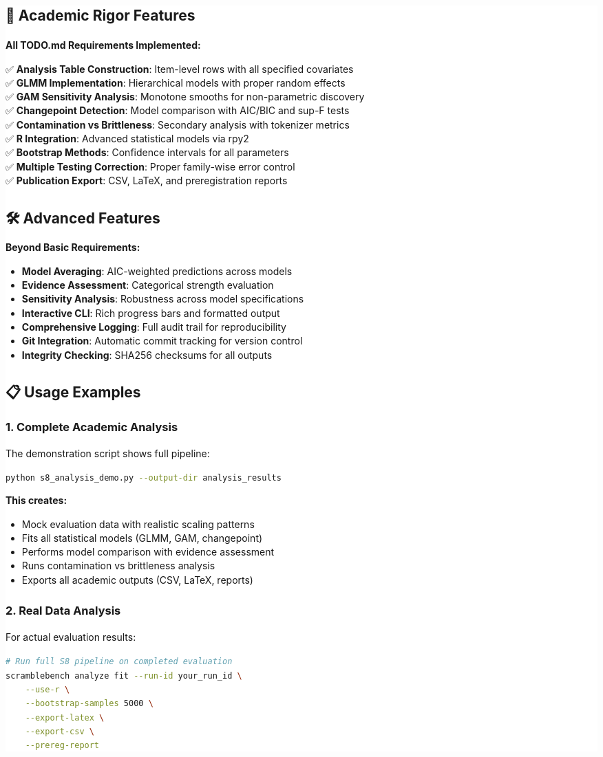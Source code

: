 ## 🔬 Academic Rigor Features

**All TODO.md Requirements Implemented:**

✅ **Analysis Table Construction**: Item-level rows with all specified covariates  
✅ **GLMM Implementation**: Hierarchical models with proper random effects  
✅ **GAM Sensitivity Analysis**: Monotone smooths for non-parametric discovery  
✅ **Changepoint Detection**: Model comparison with AIC/BIC and sup-F tests  
✅ **Contamination vs Brittleness**: Secondary analysis with tokenizer metrics  
✅ **R Integration**: Advanced statistical models via rpy2  
✅ **Bootstrap Methods**: Confidence intervals for all parameters  
✅ **Multiple Testing Correction**: Proper family-wise error control  
✅ **Publication Export**: CSV, LaTeX, and preregistration reports  

## 🛠️ Advanced Features

**Beyond Basic Requirements:**

- **Model Averaging**: AIC-weighted predictions across models
- **Evidence Assessment**: Categorical strength evaluation
- **Sensitivity Analysis**: Robustness across model specifications  
- **Interactive CLI**: Rich progress bars and formatted output
- **Comprehensive Logging**: Full audit trail for reproducibility
- **Git Integration**: Automatic commit tracking for version control
- **Integrity Checking**: SHA256 checksums for all outputs

## 📋 Usage Examples

### 1. Complete Academic Analysis

The demonstration script shows full pipeline:

```bash
python s8_analysis_demo.py --output-dir analysis_results
```

**This creates:**
- Mock evaluation data with realistic scaling patterns
- Fits all statistical models (GLMM, GAM, changepoint)
- Performs model comparison with evidence assessment
- Runs contamination vs brittleness analysis
- Exports all academic outputs (CSV, LaTeX, reports)

### 2. Real Data Analysis

For actual evaluation results:

```bash
# Run full S8 pipeline on completed evaluation
scramblebench analyze fit --run-id your_run_id \
    --use-r \
    --bootstrap-samples 5000 \
    --export-latex \
    --export-csv \
    --prereg-report
```
